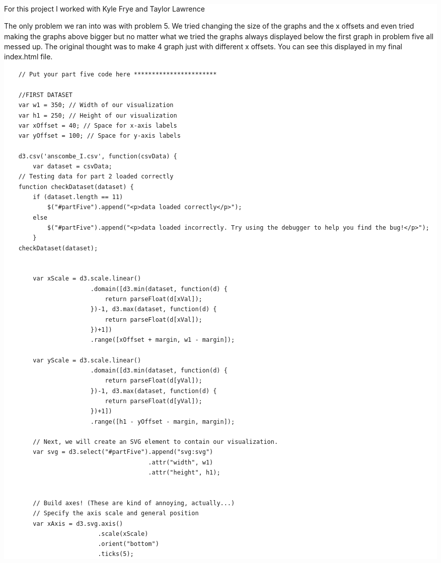 For this project I worked with Kyle Frye and Taylor Lawrence 

The only problem we ran into was with problem 5. We tried changing the size of the graphs and the x offsets and even tried making the graphs above bigger but no matter what we tried the graphs always displayed below the first graph in problem five all messed up. The original thought was to make 4 graph just with different x offsets. You can see this displayed in my final index.html file. 








        // Put your part five code here ***********************

        //FIRST DATASET
        var w1 = 350; // Width of our visualization
        var h1 = 250; // Height of our visualization
        var xOffset = 40; // Space for x-axis labels
        var yOffset = 100; // Space for y-axis labels

        d3.csv('anscombe_I.csv', function(csvData) {
            var dataset = csvData;
        // Testing data for part 2 loaded correctly
        function checkDataset(dataset) {
            if (dataset.length == 11)
                $("#partFive").append("<p>data loaded correctly</p>");
            else
                $("#partFive").append("<p>data loaded incorrectly. Try using the debugger to help you find the bug!</p>");
            }
        checkDataset(dataset);


            var xScale = d3.scale.linear()
                            .domain([d3.min(dataset, function(d) {
                                return parseFloat(d[xVal]);
                            })-1, d3.max(dataset, function(d) {
                                return parseFloat(d[xVal]);
                            })+1])
                            .range([xOffset + margin, w1 - margin]);

            var yScale = d3.scale.linear()
                            .domain([d3.min(dataset, function(d) {
                                return parseFloat(d[yVal]);
                            })-1, d3.max(dataset, function(d) {
                                return parseFloat(d[yVal]);
                            })+1])
                            .range([h1 - yOffset - margin, margin]);

            // Next, we will create an SVG element to contain our visualization.
            var svg = d3.select("#partFive").append("svg:svg")
                                            .attr("width", w1)
                                            .attr("height", h1);


            // Build axes! (These are kind of annoying, actually...)
            // Specify the axis scale and general position
            var xAxis = d3.svg.axis()
                              .scale(xScale)
                              .orient("bottom")
                              .ticks(5);
